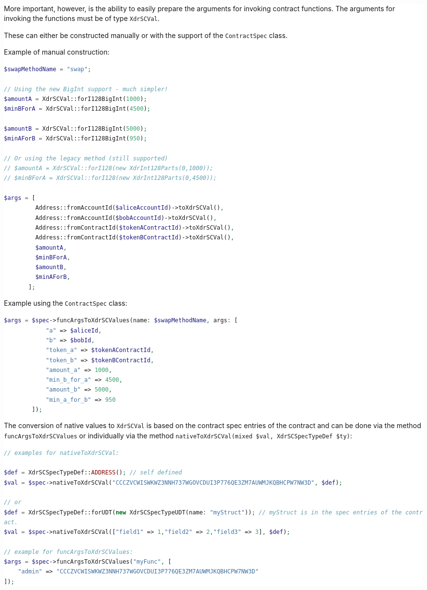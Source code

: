 More important, however, is the ability to easily prepare the arguments for invoking contract functions.
The arguments for invoking the functions must be of type `XdrSCVal`. 

These can either be constructed manually or with the support of the `ContractSpec` class.

Example of manual construction:

 ```php
$swapMethodName = "swap";

// Using the new BigInt support - much simpler!
$amountA = XdrSCVal::forI128BigInt(1000);
$minBForA = XdrSCVal::forI128BigInt(4500);

$amountB = XdrSCVal::forI128BigInt(5000);
$minAForB = XdrSCVal::forI128BigInt(950);

// Or using the legacy method (still supported)
// $amountA = XdrSCVal::forI128(new XdrInt128Parts(0,1000));
// $minBForA = XdrSCVal::forI128(new XdrInt128Parts(0,4500));

$args = [
          Address::fromAccountId($aliceAccountId)->toXdrSCVal(),
          Address::fromAccountId($bobAccountId)->toXdrSCVal(),
          Address::fromContractId($tokenAContractId)->toXdrSCVal(),
          Address::fromContractId($tokenBContractId)->toXdrSCVal(),
          $amountA,
          $minBForA,
          $amountB,
          $minAForB,
        ];
```

Example using the `ContractSpec` class:

```php
$args = $spec->funcArgsToXdrSCValues(name: $swapMethodName, args: [
            "a" => $aliceId,
            "b" => $bobId,
            "token_a" => $tokenAContractId,
            "token_b" => $tokenBContractId,
            "amount_a" => 1000,
            "min_b_for_a" => 4500,
            "amount_b" => 5000,
            "min_a_for_b" => 950
        ]);
```

The conversion of native values to `XdrSCVal` is based on the contract spec entries of the contract
and can be done via the method `funcArgsToXdrSCValues` or individually via the method `nativeToXdrSCVal(mixed $val, XdrSCSpecTypeDef $ty)`:

```php
// examples for nativeToXdrSCVal:

$def = XdrSCSpecTypeDef::ADDRESS(); // self defined
$val = $spec->nativeToXdrSCVal("CCCZVCWISWKWZ3NNH737WGOVCDUI3P776QE3ZM7AUWMJKQBHCPW7NW3D", $def);

// or
$def = XdrSCSpecTypeDef::forUDT(new XdrSCSpecTypeUDT(name: "myStruct")); // myStruct is in the spec entries of the contract.
$val = $spec->nativeToXdrSCVal(["field1" => 1,"field2" => 2,"field3" => 3], $def);

// example for funcArgsToXdrSCValues:
$args = $spec->funcArgsToXdrSCValues("myFunc", [
    "admin" => "CCCZVCWISWKWZ3NNH737WGOVCDUI3P776QE3ZM7AUWMJKQBHCPW7NW3D" 
]);
```